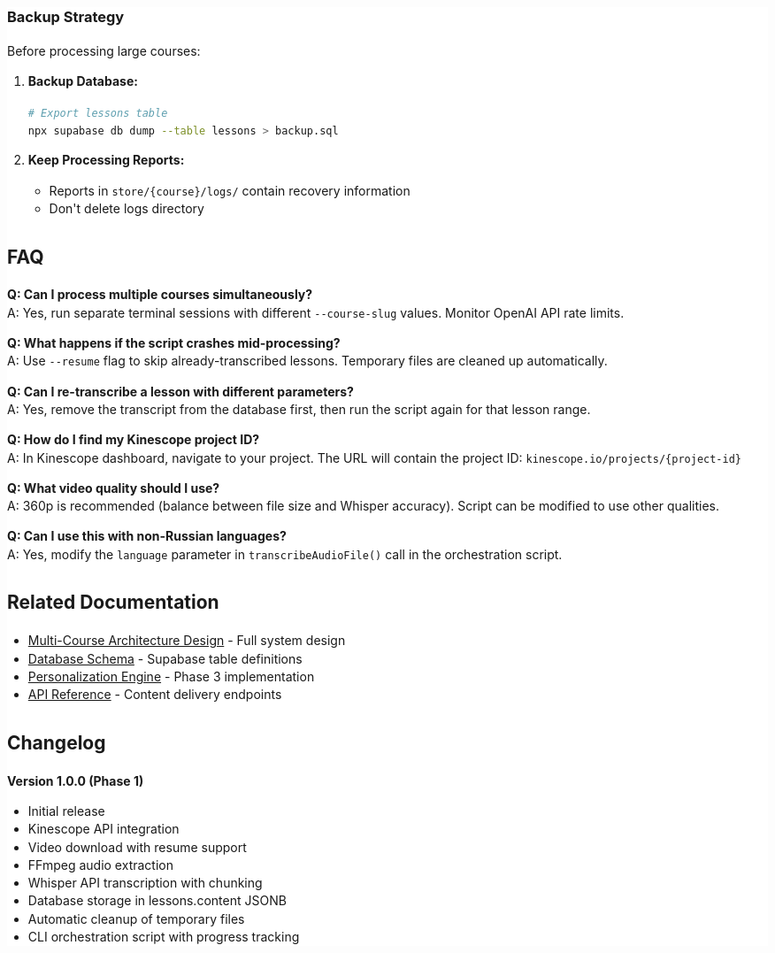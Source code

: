 ### Backup Strategy

Before processing large courses:

1. **Backup Database:**
   ```bash
   # Export lessons table
   npx supabase db dump --table lessons > backup.sql
   ```

2. **Keep Processing Reports:**
   - Reports in `store/{course}/logs/` contain recovery information
   - Don't delete logs directory

## FAQ

**Q: Can I process multiple courses simultaneously?**  
A: Yes, run separate terminal sessions with different `--course-slug` values. Monitor OpenAI API rate limits.

**Q: What happens if the script crashes mid-processing?**  
A: Use `--resume` flag to skip already-transcribed lessons. Temporary files are cleaned up automatically.

**Q: Can I re-transcribe a lesson with different parameters?**  
A: Yes, remove the transcript from the database first, then run the script again for that lesson range.

**Q: How do I find my Kinescope project ID?**  
A: In Kinescope dashboard, navigate to your project. The URL will contain the project ID: `kinescope.io/projects/{project-id}`

**Q: What video quality should I use?**  
A: 360p is recommended (balance between file size and Whisper accuracy). Script can be modified to use other qualities.

**Q: Can I use this with non-Russian languages?**  
A: Yes, modify the `language` parameter in `transcribeAudioFile()` call in the orchestration script.

## Related Documentation

- [Multi-Course Architecture Design](/design/MULTI_COURSE_ARCHITECTURE.md) - Full system design
- [Database Schema](/migrations/001_init.sql) - Supabase table definitions
- [Personalization Engine](/lib/services/personalization-engine.ts) - Phase 3 implementation
- [API Reference](/PERSONALIZATION_API.md) - Content delivery endpoints

## Changelog

**Version 1.0.0 (Phase 1)**
- Initial release
- Kinescope API integration
- Video download with resume support
- FFmpeg audio extraction
- Whisper API transcription with chunking
- Database storage in lessons.content JSONB
- Automatic cleanup of temporary files
- CLI orchestration script with progress tracking
